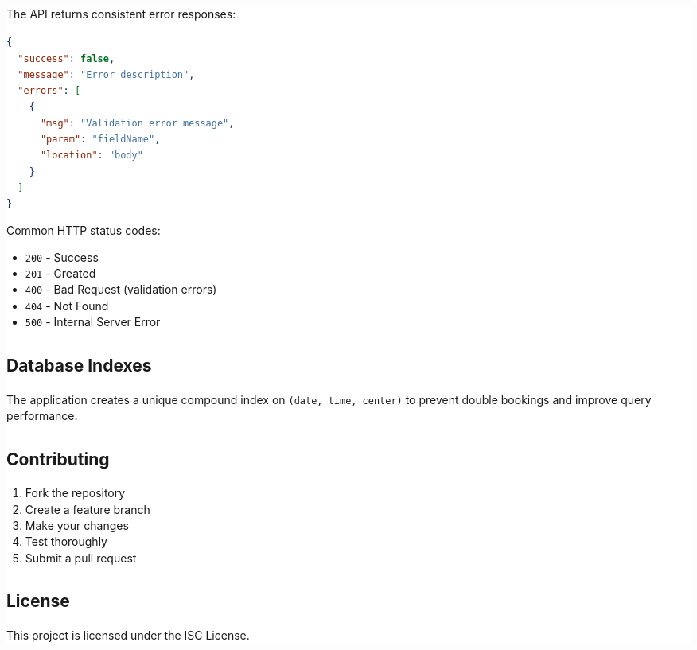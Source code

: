 The API returns consistent error responses:

```json
{
  "success": false,
  "message": "Error description",
  "errors": [
    {
      "msg": "Validation error message",
      "param": "fieldName",
      "location": "body"
    }
  ]
}
```

Common HTTP status codes:
- `200` - Success
- `201` - Created
- `400` - Bad Request (validation errors)
- `404` - Not Found
- `500` - Internal Server Error

## Database Indexes

The application creates a unique compound index on `(date, time, center)` to prevent double bookings and improve query performance.

## Contributing

1. Fork the repository
2. Create a feature branch
3. Make your changes
4. Test thoroughly
5. Submit a pull request

## License

This project is licensed under the ISC License.
